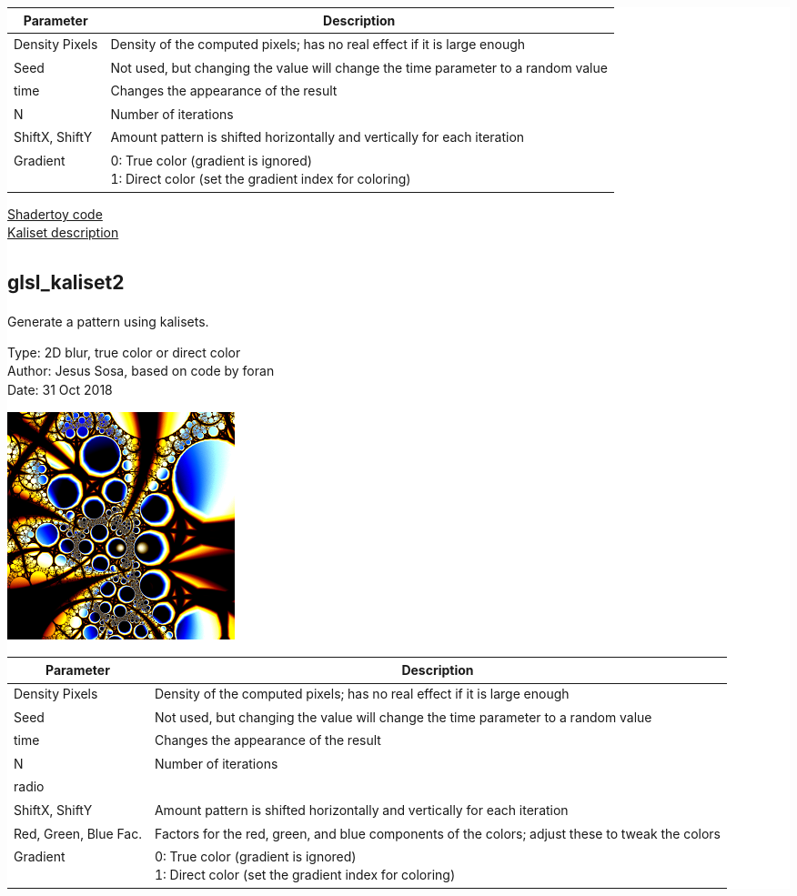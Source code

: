 | Parameter | Description |
| --- | --- |
| Density Pixels | Density of the computed pixels; has no real effect if it is large enough |
| Seed | Not used, but changing the value will change the time parameter to a random value |
| time | Changes the appearance of the result |
| N | Number of iterations |
| ShiftX, ShiftY | Amount pattern is shifted horizontally and vertically for each iteration |
| Gradient | 0: True color (gradient is ignored)<br>1: Direct color (set the gradient index for coloring) |

[Shadertoy code](https://www.shadertoy.com/view/wtjXRR)  
[Kaliset description](http://www.fractalforums.com/new-theories-and-research/very-simple-formula-for-fractal-patterns/)  

## glsl_kaliset2
Generate a pattern using kalisets.

Type: 2D blur, true color or direct color  
Author: Jesus Sosa, based on code by foran  
Date: 31 Oct 2018  

[![](glsl_kaliset2-1.png)](glsl_kaliset2-1.flame)

| Parameter | Description |
| --- | --- |
| Density Pixels | Density of the computed pixels; has no real effect if it is large enough |
| Seed | Not used, but changing the value will change the time parameter to a random value |
| time | Changes the appearance of the result |
| N | Number of iterations |
| radio |
| ShiftX, ShiftY | Amount pattern is shifted horizontally and vertically for each iteration |
| Red, Green, Blue Fac. | Factors for the red, green, and blue components of the colors; adjust these to tweak the colors |
| Gradient | 0: True color (gradient is ignored)<br>1: Direct color (set the gradient index for coloring) |
